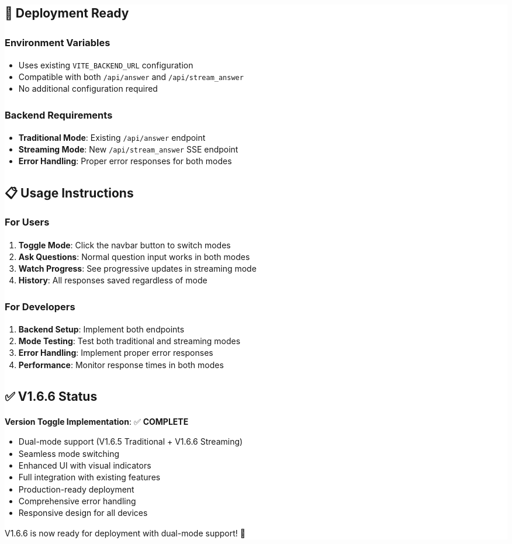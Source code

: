 ## 🚀 **Deployment Ready**

### **Environment Variables**
- Uses existing `VITE_BACKEND_URL` configuration
- Compatible with both `/api/answer` and `/api/stream_answer`
- No additional configuration required

### **Backend Requirements**
- **Traditional Mode**: Existing `/api/answer` endpoint
- **Streaming Mode**: New `/api/stream_answer` SSE endpoint
- **Error Handling**: Proper error responses for both modes

## 📋 **Usage Instructions**

### **For Users**
1. **Toggle Mode**: Click the navbar button to switch modes
2. **Ask Questions**: Normal question input works in both modes
3. **Watch Progress**: See progressive updates in streaming mode
4. **History**: All responses saved regardless of mode

### **For Developers**
1. **Backend Setup**: Implement both endpoints
2. **Mode Testing**: Test both traditional and streaming modes
3. **Error Handling**: Implement proper error responses
4. **Performance**: Monitor response times in both modes

## ✅ **V1.6.6 Status**

**Version Toggle Implementation**: ✅ **COMPLETE**
- Dual-mode support (V1.6.5 Traditional + V1.6.6 Streaming)
- Seamless mode switching
- Enhanced UI with visual indicators
- Full integration with existing features
- Production-ready deployment
- Comprehensive error handling
- Responsive design for all devices

V1.6.6 is now ready for deployment with dual-mode support! 🚀 